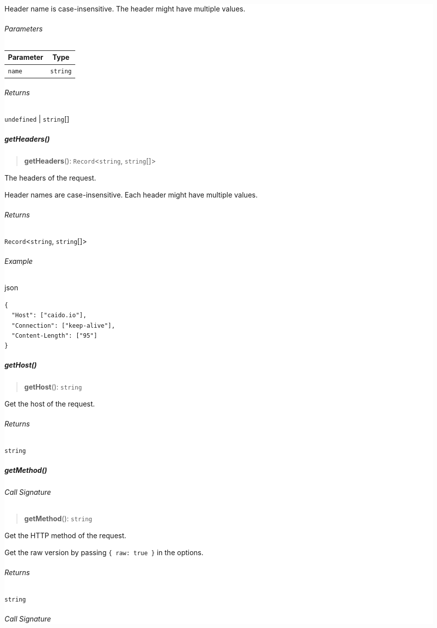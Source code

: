 Header name is case-insensitive. The header might have multiple values.

###### Parameters [​](#parameters-7)

| Parameter | Type |
| --- | --- |
| `name` | `string` |

###### Returns [​](#returns-16)

`undefined` | `string`[]

##### getHeaders() [​](#getheaders)

> **getHeaders**(): `Record`<`string`, `string`[]>

The headers of the request.

Header names are case-insensitive. Each header might have multiple values.

###### Returns [​](#returns-17)

`Record`<`string`, `string`[]>

###### Example [​](#example-6)

json
```
{
  "Host": ["caido.io"],
  "Connection": ["keep-alive"],
  "Content-Length": ["95"]
}
```
##### getHost() [​](#gethost)

> **getHost**(): `string`

Get the host of the request.

###### Returns [​](#returns-18)

`string`

##### getMethod() [​](#getmethod)

###### Call Signature [​](#call-signature)

> **getMethod**(): `string`

Get the HTTP method of the request.

Get the raw version by passing `{ raw: true }` in the options.

###### Returns [​](#returns-19)

`string`

###### Call Signature [​](#call-signature-1)
